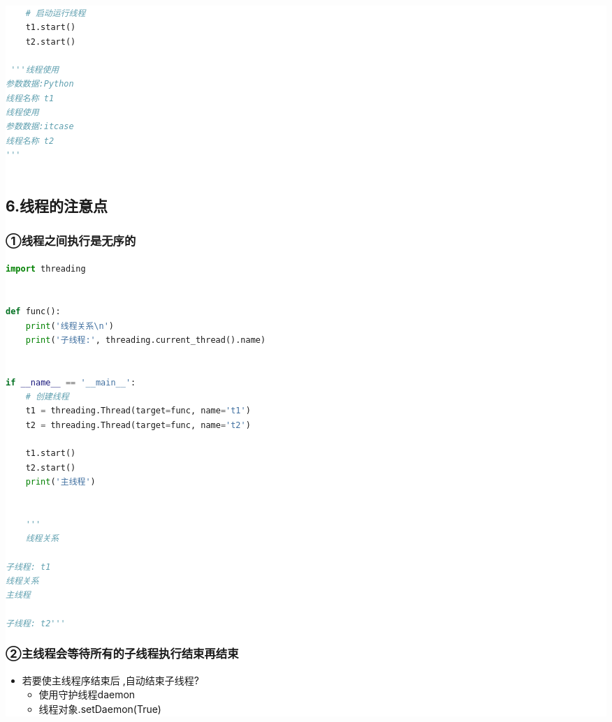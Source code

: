 ```python
    # 启动运行线程
    t1.start()
    t2.start()
    
 '''线程使用
参数数据:Python
线程名称 t1
线程使用
参数数据:itcase
线程名称 t2
'''
   
```

## 6.线程的注意点

### ①线程之间执行是无序的

```python
import threading


def func():
    print('线程关系\n')
    print('子线程:', threading.current_thread().name)


if __name__ == '__main__':
    # 创建线程
    t1 = threading.Thread(target=func, name='t1')
    t2 = threading.Thread(target=func, name='t2')

    t1.start()
    t2.start()
    print('主线程')
    
    
    '''
    线程关系

子线程: t1
线程关系
主线程

子线程: t2'''
```

### ②主线程会等待所有的子线程执行结束再结束

- 若要使主线程序结束后 ,自动结束子线程?
  - 使用守护线程daemon
  - 线程对象.setDaemon(True)
